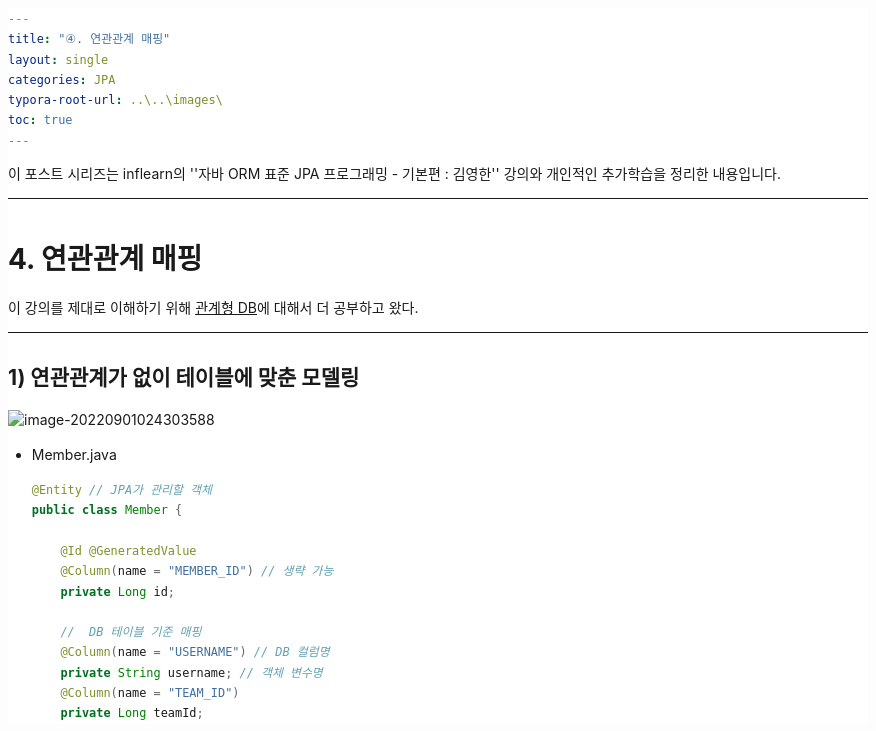 ```yaml
---
title: "④. 연관관계 매핑"
layout: single
categories: JPA
typora-root-url: ..\..\images\
toc: true
---
```


이 포스트 시리즈는 inflearn의 ''자바 ORM 표준 JPA 프로그래밍 - 기본편 : 김영한'' 강의와 개인적인 추가학습을 정리한 내용입니다.

------





# 4. 연관관계 매핑

이 강의를 제대로 이해하기 위해 [관계형 DB](https://jiyongyoon.github.io/database/RDB/)에 대해서 더 공부하고 왔다.

------



## 1) 연관관계가 없이 테이블에 맞춘 모델링

![image-20220901024303588](..\..\images\image-20220901024303588.png)

- Member.java

  ```java
  @Entity // JPA가 관리할 객체
  public class Member {
  
      @Id @GeneratedValue
      @Column(name = "MEMBER_ID") // 생략 가능
      private Long id;
      
      //  DB 테이블 기준 매핑
      @Column(name = "USERNAME") // DB 컬럼명
      private String username; // 객체 변수명    
      @Column(name = "TEAM_ID")
      private Long teamId;
  ```
